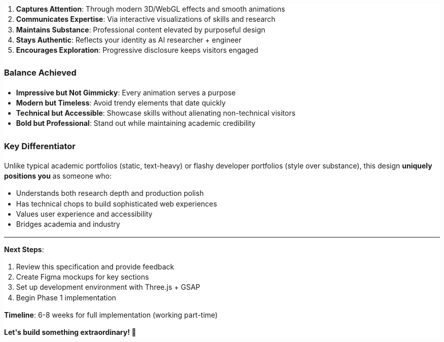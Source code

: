 1. **Captures Attention**: Through modern 3D/WebGL effects and smooth animations
2. **Communicates Expertise**: Via interactive visualizations of skills and research
3. **Maintains Substance**: Professional content elevated by purposeful design
4. **Stays Authentic**: Reflects your identity as AI researcher + engineer
5. **Encourages Exploration**: Progressive disclosure keeps visitors engaged

### Balance Achieved
- **Impressive but Not Gimmicky**: Every animation serves a purpose
- **Modern but Timeless**: Avoid trendy elements that date quickly
- **Technical but Accessible**: Showcase skills without alienating non-technical visitors
- **Bold but Professional**: Stand out while maintaining academic credibility

### Key Differentiator
Unlike typical academic portfolios (static, text-heavy) or flashy developer portfolios (style over substance), this design **uniquely positions you** as someone who:
- Understands both research depth and production polish
- Has technical chops to build sophisticated web experiences
- Values user experience and accessibility
- Bridges academia and industry

---

**Next Steps**:
1. Review this specification and provide feedback
2. Create Figma mockups for key sections
3. Set up development environment with Three.js + GSAP
4. Begin Phase 1 implementation

**Timeline**: 6-8 weeks for full implementation (working part-time)

**Let's build something extraordinary! 🚀**
